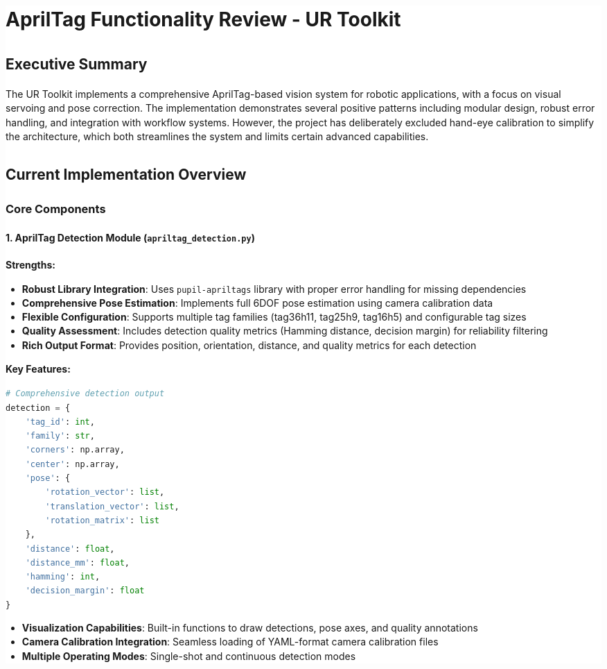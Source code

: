 # AprilTag Functionality Review - UR Toolkit

## Executive Summary

The UR Toolkit implements a comprehensive AprilTag-based vision system for robotic applications, with a focus on visual servoing and pose correction. The implementation demonstrates several positive patterns including modular design, robust error handling, and integration with workflow systems. However, the project has deliberately excluded hand-eye calibration to simplify the architecture, which both streamlines the system and limits certain advanced capabilities.

## Current Implementation Overview

### Core Components

#### 1. AprilTag Detection Module (`apriltag_detection.py`)
**Strengths:**
- **Robust Library Integration**: Uses `pupil-apriltags` library with proper error handling for missing dependencies
- **Comprehensive Pose Estimation**: Implements full 6DOF pose estimation using camera calibration data
- **Flexible Configuration**: Supports multiple tag families (tag36h11, tag25h9, tag16h5) and configurable tag sizes
- **Quality Assessment**: Includes detection quality metrics (Hamming distance, decision margin) for reliability filtering
- **Rich Output Format**: Provides position, orientation, distance, and quality metrics for each detection

**Key Features:**
```python
# Comprehensive detection output
detection = {
    'tag_id': int,
    'family': str,
    'corners': np.array,
    'center': np.array,
    'pose': {
        'rotation_vector': list,
        'translation_vector': list,
        'rotation_matrix': list
    },
    'distance': float,
    'distance_mm': float,
    'hamming': int,
    'decision_margin': float
}
```

- **Visualization Capabilities**: Built-in functions to draw detections, pose axes, and quality annotations
- **Camera Calibration Integration**: Seamless loading of YAML-format camera calibration files
- **Multiple Operating Modes**: Single-shot and continuous detection modes
